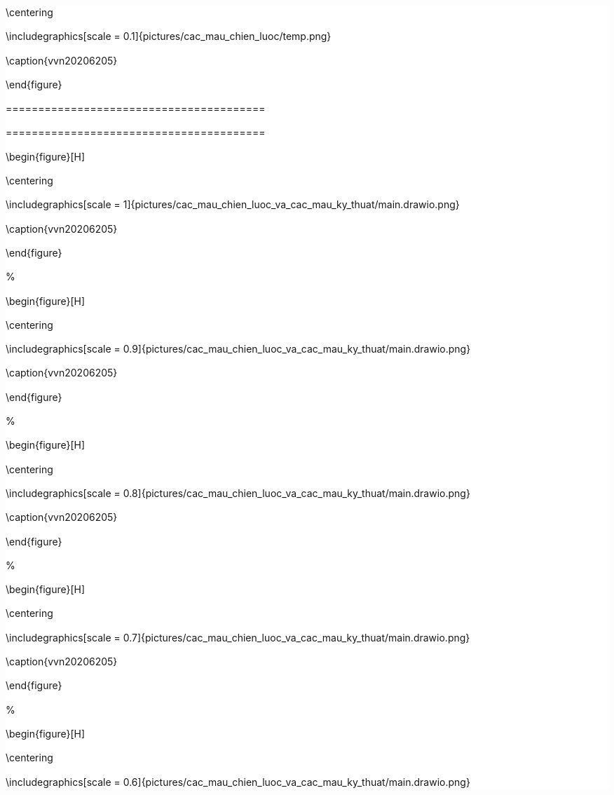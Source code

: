 \centering

\includegraphics[scale = 0.1]{pictures/cac_mau_chien_luoc/temp.png}

\caption{vvn20206205}

\end{figure}

========================================

========================================

\begin{figure}[H]

\centering

\includegraphics[scale = 1]{pictures/cac_mau_chien_luoc_va_cac_mau_ky_thuat/main.drawio.png}

\caption{vvn20206205}

\end{figure}

%

\begin{figure}[H]

\centering

\includegraphics[scale = 0.9]{pictures/cac_mau_chien_luoc_va_cac_mau_ky_thuat/main.drawio.png}

\caption{vvn20206205}

\end{figure}

%

\begin{figure}[H]

\centering

\includegraphics[scale = 0.8]{pictures/cac_mau_chien_luoc_va_cac_mau_ky_thuat/main.drawio.png}

\caption{vvn20206205}

\end{figure}

%

\begin{figure}[H]

\centering

\includegraphics[scale = 0.7]{pictures/cac_mau_chien_luoc_va_cac_mau_ky_thuat/main.drawio.png}

\caption{vvn20206205}

\end{figure}

%

\begin{figure}[H]

\centering

\includegraphics[scale = 0.6]{pictures/cac_mau_chien_luoc_va_cac_mau_ky_thuat/main.drawio.png}

